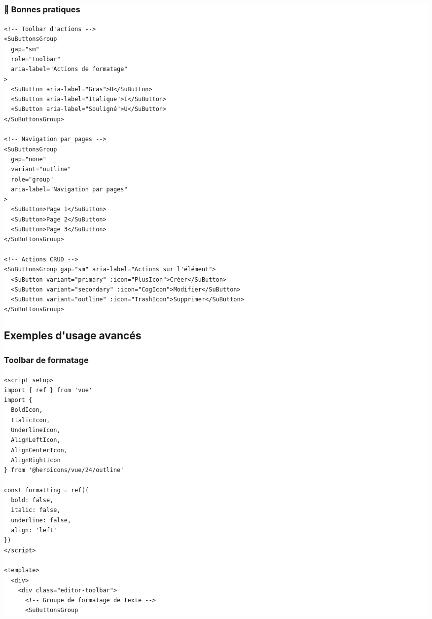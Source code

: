 ### 🎯 Bonnes pratiques

```vue
<!-- Toolbar d'actions -->
<SuButtonsGroup 
  gap="sm" 
  role="toolbar" 
  aria-label="Actions de formatage"
>
  <SuButton aria-label="Gras">B</SuButton>
  <SuButton aria-label="Italique">I</SuButton>
  <SuButton aria-label="Souligné">U</SuButton>
</SuButtonsGroup>

<!-- Navigation par pages -->
<SuButtonsGroup 
  gap="none" 
  variant="outline"
  role="group" 
  aria-label="Navigation par pages"
>
  <SuButton>Page 1</SuButton>
  <SuButton>Page 2</SuButton>
  <SuButton>Page 3</SuButton>
</SuButtonsGroup>

<!-- Actions CRUD -->
<SuButtonsGroup gap="sm" aria-label="Actions sur l'élément">
  <SuButton variant="primary" :icon="PlusIcon">Créer</SuButton>
  <SuButton variant="secondary" :icon="CogIcon">Modifier</SuButton>
  <SuButton variant="outline" :icon="TrashIcon">Supprimer</SuButton>
</SuButtonsGroup>
```

## Exemples d'usage avancés

### Toolbar de formatage

```vue
<script setup>
import { ref } from 'vue'
import { 
  BoldIcon, 
  ItalicIcon, 
  UnderlineIcon,
  AlignLeftIcon,
  AlignCenterIcon,
  AlignRightIcon
} from '@heroicons/vue/24/outline'

const formatting = ref({
  bold: false,
  italic: false,
  underline: false,
  align: 'left'
})
</script>

<template>
  <div>
    <div class="editor-toolbar">
      <!-- Groupe de formatage de texte -->
      <SuButtonsGroup 
```